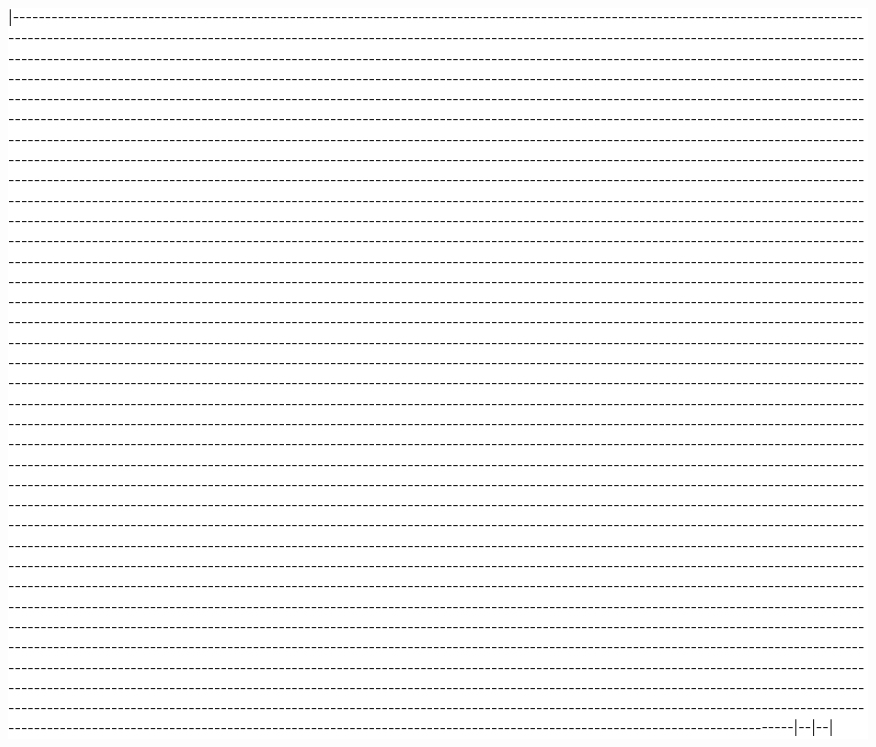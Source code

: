 |------------------------------------------------------------------------------------------------------------------------------------------------------------------------------------------------------------------------------------------------------------------------------------------------------------------------------------------------------------------------------------------------------------------------------------------------------------------------------------------------------------------------------------------------------------------------------------------------------------------------------------------------------------------------------------------------------------------------------------------------------------------------------------------------------------------------------------------------------------------------------------------------------------------------------------------------------------------------------------------------------------------------------------------------------------------------------------------------------------------------------------------------------------------------------------------------------------------------------------------------------------------------------------------------------------------------------------------------------------------------------------------------------------------------------------------------------------------------------------------------------------------------------------------------------------------------------------------------------------------------------------------------------------------------------------------------------------------------------------------------------------------------------------------------------------------------------------------------------------------------------------------------------------------------------------------------------------------------------------------------------------------------------------------------------------------------------------------------------------------------------------------------------------------------------------------------------------------------------------------------------------------------------------------------------------------------------------------------------------------------------------------------------------------------------------------------------------------------------------------------------------------------------------------------------------------------------------------------------------------------------------------------------------------------------------------------------------------------------------------------------------------------------------------------------------------------------------------------------------------------------------------------------------------------------------------------------------------------------------------------------------------------------------------------------------------------------------------------------------------------------------------------------------------------------------------------------------------------------------------------------------------------------------------------------------------------------------------------------------------------------------------------------------------------------------------------------------------------------------------------------------------------------------------------------------------------------------------------------------------------------------------------------------------------------------------------------------------------------------------------------------------------------------------------------------------------------------------------------------------------------------------------------------------------------------------------------------------------------------------------------------------------------------------------------------------------------------------------------------------------------------------------------------------------------------------------------------------------------------------------------------------------------------------------------------------------------------------------------------------------------------------------------------------------------------------------------------------------------------------------------------------------------------------------------------------------------------------------------------------------------------------------------------------------------------------------------------------------------------------------------------------------------------------------------------------------------------------------------------------------------------------------------------------------------------------------------------------------|--|--|